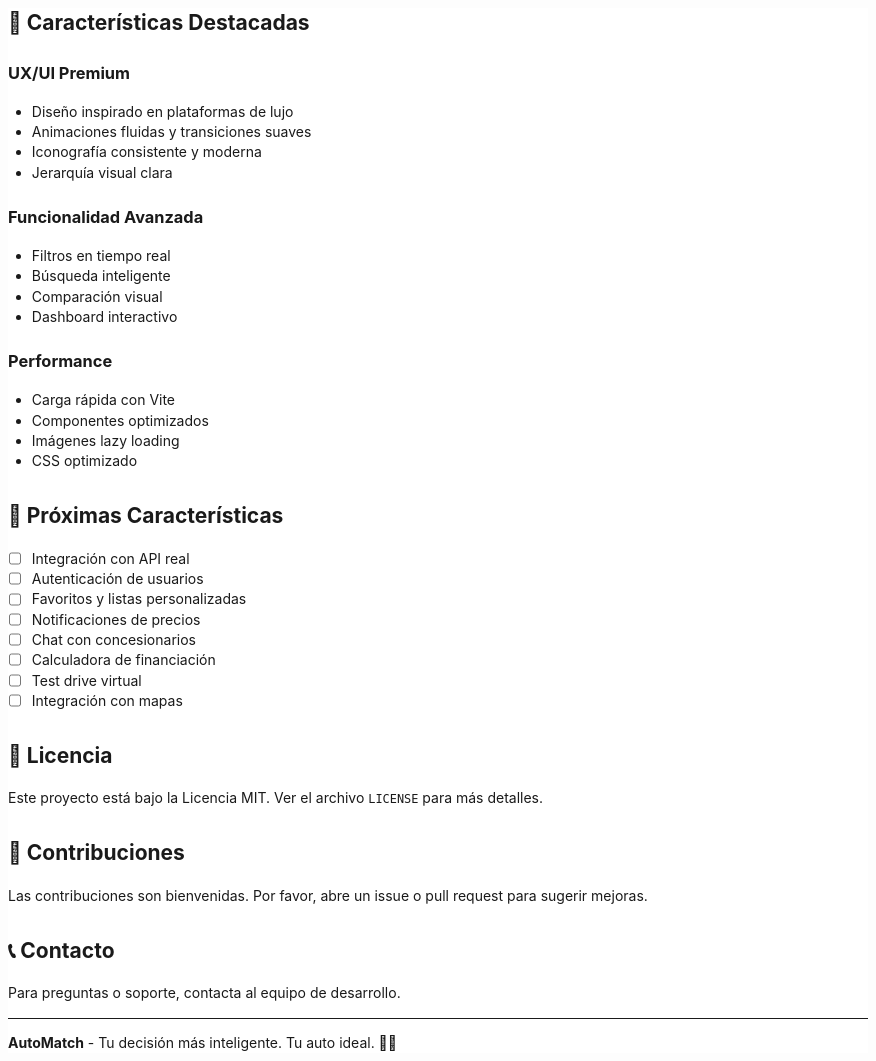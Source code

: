 ## 🎯 Características Destacadas

### UX/UI Premium
- Diseño inspirado en plataformas de lujo
- Animaciones fluidas y transiciones suaves
- Iconografía consistente y moderna
- Jerarquía visual clara

### Funcionalidad Avanzada
- Filtros en tiempo real
- Búsqueda inteligente
- Comparación visual
- Dashboard interactivo

### Performance
- Carga rápida con Vite
- Componentes optimizados
- Imágenes lazy loading
- CSS optimizado

## 🔮 Próximas Características

- [ ] Integración con API real
- [ ] Autenticación de usuarios
- [ ] Favoritos y listas personalizadas
- [ ] Notificaciones de precios
- [ ] Chat con concesionarios
- [ ] Calculadora de financiación
- [ ] Test drive virtual
- [ ] Integración con mapas

## 📄 Licencia

Este proyecto está bajo la Licencia MIT. Ver el archivo `LICENSE` para más detalles.

## 👥 Contribuciones

Las contribuciones son bienvenidas. Por favor, abre un issue o pull request para sugerir mejoras.

## 📞 Contacto

Para preguntas o soporte, contacta al equipo de desarrollo.

---

**AutoMatch** - Tu decisión más inteligente. Tu auto ideal. 🚗✨